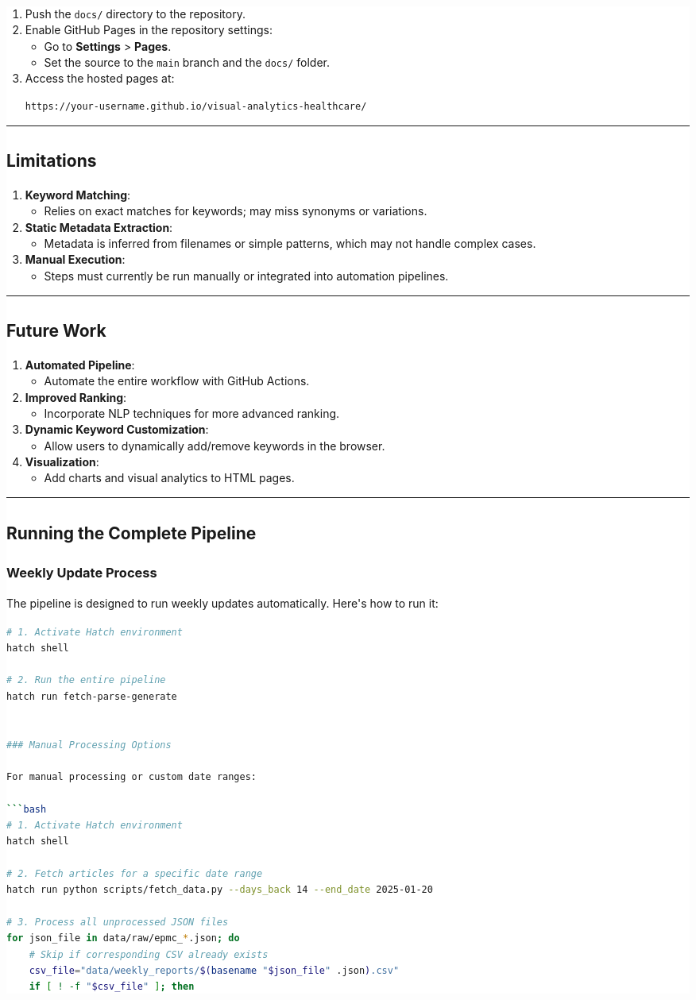 1. Push the `docs/` directory to the repository.
2. Enable GitHub Pages in the repository settings:
   - Go to **Settings** > **Pages**.
   - Set the source to the `main` branch and the `docs/` folder.
3. Access the hosted pages at:
   ```
   https://your-username.github.io/visual-analytics-healthcare/
   ```

---

## Limitations

1. **Keyword Matching**:
   - Relies on exact matches for keywords; may miss synonyms or variations.
2. **Static Metadata Extraction**:
   - Metadata is inferred from filenames or simple patterns, which may not handle complex cases.
3. **Manual Execution**:
   - Steps must currently be run manually or integrated into automation pipelines.

---

## Future Work

1. **Automated Pipeline**:
   - Automate the entire workflow with GitHub Actions.
2. **Improved Ranking**:
   - Incorporate NLP techniques for more advanced ranking.
3. **Dynamic Keyword Customization**:
   - Allow users to dynamically add/remove keywords in the browser.
4. **Visualization**:
   - Add charts and visual analytics to HTML pages.

---

## Running the Complete Pipeline

### Weekly Update Process

The pipeline is designed to run weekly updates automatically. Here's how to run it:

```bash
# 1. Activate Hatch environment
hatch shell

# 2. Run the entire pipeline
hatch run fetch-parse-generate


### Manual Processing Options

For manual processing or custom date ranges:

```bash
# 1. Activate Hatch environment
hatch shell

# 2. Fetch articles for a specific date range
hatch run python scripts/fetch_data.py --days_back 14 --end_date 2025-01-20

# 3. Process all unprocessed JSON files
for json_file in data/raw/epmc_*.json; do
    # Skip if corresponding CSV already exists
    csv_file="data/weekly_reports/$(basename "$json_file" .json).csv"
    if [ ! -f "$csv_file" ]; then
```